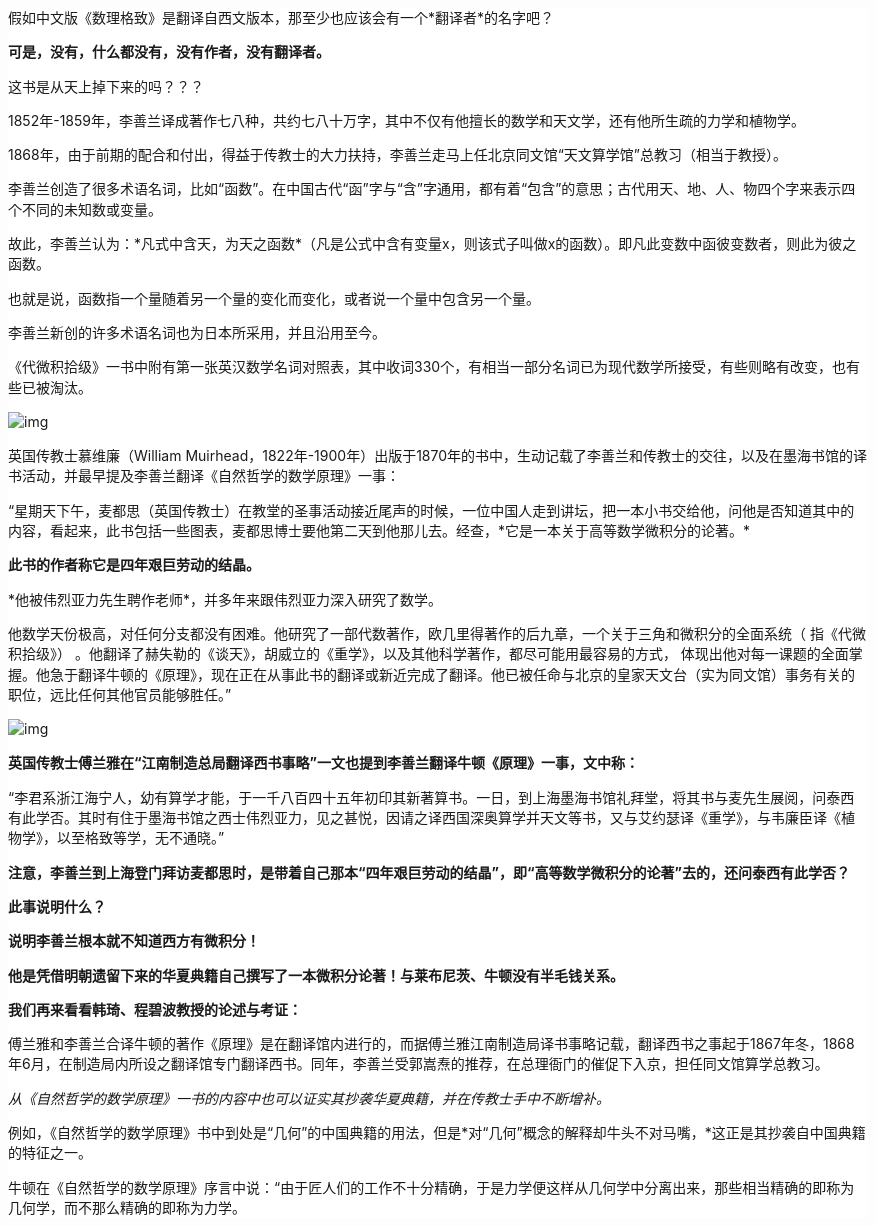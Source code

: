 假如中文版《数理格致》是翻译自西文版本，那至少也应该会有一个\*翻译者\*的名字吧？

**可是，没有，什么都没有，没有作者，没有翻译者。**

这书是从天上掉下来的吗？？？

1852年-1859年，李善兰译成著作七八种，共约七八十万字，其中不仅有他擅长的数学和天文学，还有他所生疏的力学和植物学。

1868年，由于前期的配合和付出，得益于传教士的大力扶持，李善兰走马上任北京同文馆“天文算学馆”总教习（相当于教授）。

李善兰创造了很多术语名词，比如“函数”。在中国古代“函”字与“含”字通用，都有着“包含”的意思；古代用天、地、人、物四个字来表示四个不同的未知数或变量。

故此，李善兰认为：\*凡式中含天，为天之函数\*（凡是公式中含有变量x，则该式子叫做x的函数）。即凡此变数中函彼变数者，则此为彼之函数。

也就是说，函数指一个量随着另一个量的变化而变化，或者说一个量中包含另一个量。

李善兰新创的许多术语名词也为日本所采用，并且沿用至今。

《代微积拾级》一书中附有第一张英汉数学名词对照表，其中收词330个，有相当一部分名词已为现代数学所接受，有些则略有改变，也有些已被淘汰。

![img](./img/67-10.jpeg)

英国传教士慕维廉（William
Muirhead，1822年-1900年）出版于1870年的书中，生动记载了李善兰和传教士的交往，以及在墨海书馆的译书活动，并最早提及李善兰翻译《自然哲学的数学原理》一事：

“星期天下午，麦都思（英国传教士）在教堂的圣事活动接近尾声的时候，一位中国人走到讲坛，把一本小书交给他，问他是否知道其中的内容，看起来，此书包括一些图表，麦都思博士要他第二天到他那儿去。经查，\*它是一本关于高等数学微积分的论著。\*

**此书的作者称它是四年艰巨劳动的结晶。**

\*他被伟烈亚力先生聘作老师\*，并多年来跟伟烈亚力深入研究了数学。

他数学天份极高，对任何分支都没有困难。他研究了一部代数著作，欧几里得著作的后九章，一个关于三角和微积分的全面系统（
指《代微积拾级》）
。他翻译了赫失勒的《谈天》，胡威立的《重学》，以及其他科学著作，都尽可能用最容易的方式， 体现出他对每一课题的全面掌握。他急于翻译牛顿的《原理》，现在正在从事此书的翻译或新近完成了翻译。他已被任命与北京的皇家天文台（实为同文馆）事务有关的职位，远比任何其他官员能够胜任。”

![img](./img/67-11.jpeg)

**英国传教士傅兰雅在“江南制造总局翻译西书事略”一文也提到李善兰翻译牛顿《原理》一事，文中称：**

“李君系浙江海宁人，幼有算学才能，于一千八百四十五年初印其新著算书。一日，到上海墨海书馆礼拜堂，将其书与麦先生展阅，问泰西有此学否。其时有住于墨海书馆之西士伟烈亚力，见之甚悦，因请之译西国深奥算学并天文等书，又与艾约瑟译《重学》，与韦廉臣译《植物学》，以至格致等学，无不通晓。”

**注意，李善兰到上海登门拜访麦都思时，是带着自己那本“四年艰巨劳动的结晶”，即“高等数学微积分的论著”去的，还问泰西有此学否？**

**此事说明什么？**

**说明李善兰根本就不知道西方有微积分！**

**他是凭借明朝遗留下来的华夏典籍自己撰写了一本微积分论著！与莱布尼茨、牛顿没有半毛钱关系。**

**我们再来看看韩琦、程碧波教授的论述与考证：**

傅兰雅和李善兰合译牛顿的著作《原理》是在翻译馆内进行的，而据傅兰雅江南制造局译书事略记载，翻译西书之事起于1867年冬，1868年6月，在制造局内所设之翻译馆专门翻译西书。同年，李善兰受郭嵩焘的推荐，在总理衙门的催促下入京，担任同文馆算学总教习。

*从《自然哲学的数学原理》一书的内容中也可以证实其抄袭华夏典籍，并在传教士手中不断增补。*

例如，《自然哲学的数学原理》书中到处是“几何”的中国典籍的用法，但是\*对“几何”概念的解释却牛头不对马嘴，\*这正是其抄袭自中国典籍的特征之一。

牛顿在《自然哲学的数学原理》序言中说：“由于匠人们的工作不十分精确，于是力学便这样从几何学中分离出来，那些相当精确的即称为几何学，而不那么精确的即称为力学。
